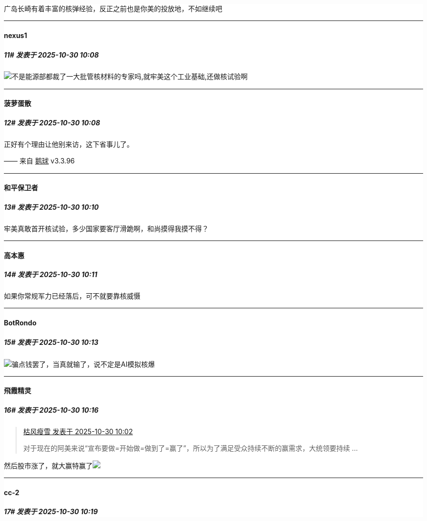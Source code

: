 广岛长崎有着丰富的核弹经验，反正之前也是你美的投放地，不如继续吧

*****

####  nexus1  
##### 11#       发表于 2025-10-30 10:08

<img src="https://static.stage1st.com/image/smiley/face2017/001.png" referrerpolicy="no-referrer">不是能源部都裁了一大批管核材料的专家吗,就牢美这个工业基础,还做核试验啊

*****

####  菠萝蛋散  
##### 12#       发表于 2025-10-30 10:08

正好有个理由让他别来访，这下省事儿了。

—— 来自 [鹅球](https://www.pgyer.com/GcUxKd4w) v3.3.96

*****

####  和平保卫者  
##### 13#       发表于 2025-10-30 10:10

牢美真敢首开核试验，多少国家要客厅滑跪啊，和尚摸得我摸不得？

*****

####  高本惠  
##### 14#       发表于 2025-10-30 10:11

如果你常规军力已经落后，可不就要靠核威慑

*****

####  BotRondo  
##### 15#       发表于 2025-10-30 10:13

<img src="https://static.stage1st.com/image/smiley/face2017/053.png" referrerpolicy="no-referrer">骗点钱罢了，当真就输了，说不定是AI模拟核爆

*****

####  飛霞精灵  
##### 16#       发表于 2025-10-30 10:16

<blockquote><a href="httphttps://stage1st.com/2b/forum.php?mod=redirect&amp;goto=findpost&amp;pid=68647901&amp;ptid=2265932" target="_blank">枯风瘦雪 发表于 2025-10-30 10:02</a>

对于现在的阿美来说“宣布要做=开始做=做到了=赢了”，所以为了满足受众持续不断的赢需求，大统领要持续 ...</blockquote>
然后股市涨了，就大赢特赢了<img src="https://static.stage1st.com/image/smiley/face2017/037.png" referrerpolicy="no-referrer">

*****

####  cc-2  
##### 17#       发表于 2025-10-30 10:19
